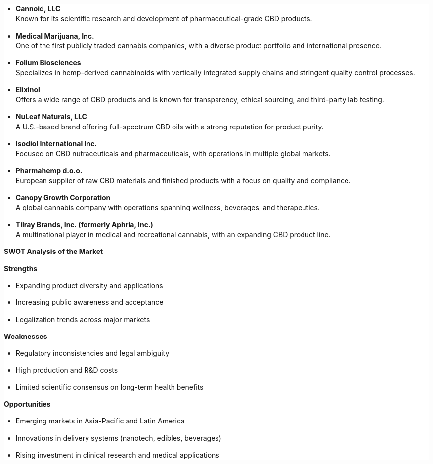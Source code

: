 - **Cannoid, LLC**  
  Known for its scientific research and development of
  pharmaceutical-grade CBD products.

- **Medical Marijuana, Inc.**  
  One of the first publicly traded cannabis companies, with a diverse
  product portfolio and international presence.

- **Folium Biosciences**  
  Specializes in hemp-derived cannabinoids with vertically integrated
  supply chains and stringent quality control processes.

- **Elixinol**  
  Offers a wide range of CBD products and is known for transparency,
  ethical sourcing, and third-party lab testing.

- **NuLeaf Naturals, LLC**  
  A U.S.-based brand offering full-spectrum CBD oils with a strong
  reputation for product purity.

- **Isodiol International Inc.**  
  Focused on CBD nutraceuticals and pharmaceuticals, with operations in
  multiple global markets.

- **Pharmahemp d.o.o.**  
  European supplier of raw CBD materials and finished products with a
  focus on quality and compliance.

- **Canopy Growth Corporation**  
  A global cannabis company with operations spanning wellness,
  beverages, and therapeutics.

- **Tilray Brands, Inc. (formerly Aphria, Inc.)**  
  A multinational player in medical and recreational cannabis, with an
  expanding CBD product line.

**SWOT Analysis of the Market**

**Strengths**

- Expanding product diversity and applications

- Increasing public awareness and acceptance

- Legalization trends across major markets

**Weaknesses**

- Regulatory inconsistencies and legal ambiguity

- High production and R&D costs

- Limited scientific consensus on long-term health benefits

**Opportunities**

- Emerging markets in Asia-Pacific and Latin America

- Innovations in delivery systems (nanotech, edibles, beverages)

- Rising investment in clinical research and medical applications
